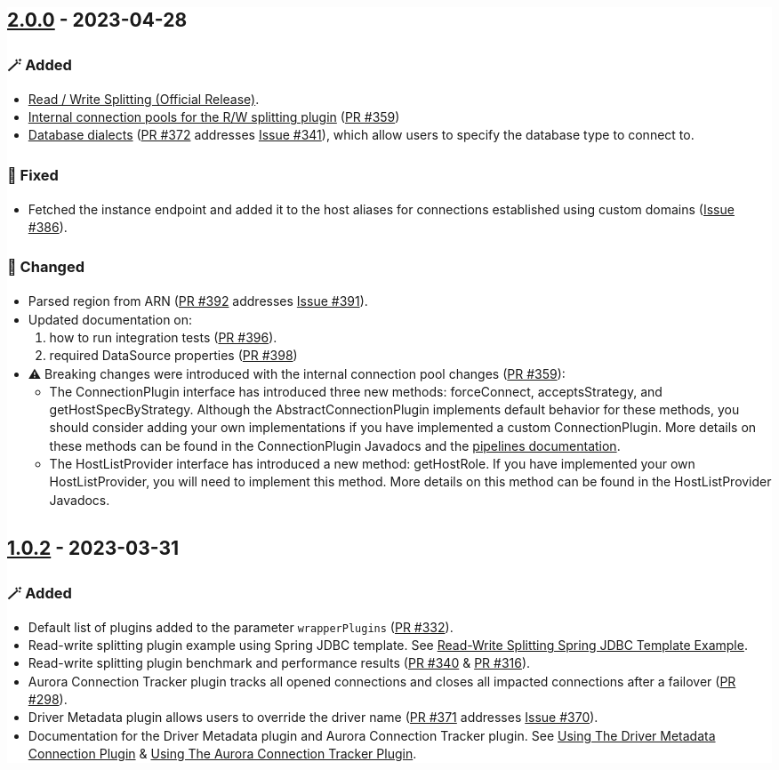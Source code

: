 ## [2.0.0] - 2023-04-28
### :magic_wand: Added
- [Read / Write Splitting (Official Release)](https://github.com/awslabs/aws-advanced-jdbc-wrapper/blob/main/docs/using-the-jdbc-driver/using-plugins/UsingTheReadWriteSplittingPlugin.md).
- [Internal connection pools for the R/W splitting plugin](https://github.com/awslabs/aws-advanced-jdbc-wrapper/blob/main/docs/using-the-jdbc-driver/using-plugins/UsingTheReadWriteSplittingPlugin.md#internal-connection-pooling) ([PR #359](https://github.com/awslabs/aws-advanced-jdbc-wrapper/pull/359))
- [Database dialects](/docs/using-the-jdbc-driver/DatabaseDialects.md) ([PR #372](https://github.com/awslabs/aws-advanced-jdbc-wrapper/pull/372) addresses [Issue #341](https://github.com/awslabs/aws-advanced-jdbc-wrapper/issues/341)), which allow users to specify the database type to connect to.

### :bug: Fixed
- Fetched the instance endpoint and added it to the host aliases for connections established using custom domains ([Issue #386](https://github.com/awslabs/aws-advanced-jdbc-wrapper/issues/386)).

### :crab: Changed
- Parsed region from ARN ([PR #392](https://github.com/awslabs/aws-advanced-jdbc-wrapper/pull/392) addresses [Issue #391](https://github.com/awslabs/aws-advanced-jdbc-wrapper/issues/391)).
- Updated documentation on:
  1. how to run integration tests ([PR #396](https://github.com/awslabs/aws-advanced-jdbc-wrapper/pull/396)).
  2. required DataSource properties ([PR #398](https://github.com/awslabs/aws-advanced-jdbc-wrapper/pull/398))
- :warning: Breaking changes were introduced with the internal connection pool changes ([PR #359](https://github.com/awslabs/aws-advanced-jdbc-wrapper/pull/359)):
  - The ConnectionPlugin interface has introduced three new methods: forceConnect, acceptsStrategy, and getHostSpecByStrategy. Although the AbstractConnectionPlugin implements default behavior for these methods, you should consider adding your own implementations if you have implemented a custom ConnectionPlugin. More details on these methods can be found in the ConnectionPlugin Javadocs and the [pipelines documentation](https://github.com/awslabs/aws-advanced-jdbc-wrapper/blob/main/docs/development-guide/Pipelines.md).
  - The HostListProvider interface has introduced a new method: getHostRole. If you have implemented your own HostListProvider, you will need to implement this method. More details on this method can be found in the HostListProvider Javadocs.

## [1.0.2] - 2023-03-31
### :magic_wand: Added
- Default list of plugins added to the parameter `wrapperPlugins` ([PR #332](https://github.com/awslabs/aws-advanced-jdbc-wrapper/pull/332)).
- Read-write splitting plugin example using Spring JDBC template. See [Read-Write Splitting Spring JDBC Template Example](./examples/AWSDriverExample/src/main/java/software/amazon/ReadWriteSplittingSpringJdbcTemplateExample.java).
- Read-write splitting plugin benchmark and performance results ([PR #340](https://github.com/awslabs/aws-advanced-jdbc-wrapper/pull/340) & [PR #316](https://github.com/awslabs/aws-advanced-jdbc-wrapper/pull/316)).
- Aurora Connection Tracker plugin tracks all opened connections and closes all impacted connections after a failover ([PR #298](https://github.com/awslabs/aws-advanced-jdbc-wrapper/pull/298)).
- Driver Metadata plugin allows users to override the driver name ([PR #371](https://github.com/awslabs/aws-advanced-jdbc-wrapper/pull/371) addresses [Issue #370](https://github.com/awslabs/aws-advanced-jdbc-wrapper/issues/370)).
- Documentation for the Driver Metadata plugin and Aurora Connection Tracker plugin. See [Using The Driver Metadata Connection Plugin](./docs/using-the-jdbc-driver/using-plugins/UsingTheDriverMetadataConnectionPlugin.md) & [Using The Aurora Connection Tracker Plugin](./docs/using-the-jdbc-driver/using-plugins/UsingTheAuroraConnectionTrackerPlugin.md).


[2.5.5]: https://github.com/awslabs/aws-advanced-jdbc-wrapper/compare/2.5.4...2.5.5
[2.5.4]: https://github.com/awslabs/aws-advanced-jdbc-wrapper/compare/2.5.3...2.5.4
[2.5.3]: https://github.com/awslabs/aws-advanced-jdbc-wrapper/compare/2.5.2...2.5.3
[2.5.2]: https://github.com/awslabs/aws-advanced-jdbc-wrapper/compare/2.5.1...2.5.2
[2.5.1]: https://github.com/awslabs/aws-advanced-jdbc-wrapper/compare/2.5.0...2.5.1
[2.5.0]: https://github.com/awslabs/aws-advanced-jdbc-wrapper/compare/2.4.0...2.5.0
[2.4.0]: https://github.com/awslabs/aws-advanced-jdbc-wrapper/compare/2.3.9...2.4.0
[2.3.9]: https://github.com/awslabs/aws-advanced-jdbc-wrapper/compare/2.3.8...2.3.9
[2.3.8]: https://github.com/awslabs/aws-advanced-jdbc-wrapper/compare/2.3.7...2.3.8
[2.3.7]: https://github.com/awslabs/aws-advanced-jdbc-wrapper/compare/2.3.6...2.3.7
[2.3.6]: https://github.com/awslabs/aws-advanced-jdbc-wrapper/compare/2.3.5...2.3.6
[2.3.5]: https://github.com/awslabs/aws-advanced-jdbc-wrapper/compare/2.3.4...2.3.5
[2.3.4]: https://github.com/awslabs/aws-advanced-jdbc-wrapper/compare/2.3.3...2.3.4
[2.3.3]: https://github.com/awslabs/aws-advanced-jdbc-wrapper/compare/2.3.2...2.3.3
[2.3.2]: https://github.com/awslabs/aws-advanced-jdbc-wrapper/compare/2.3.1...2.3.2
[2.3.1]: https://github.com/awslabs/aws-advanced-jdbc-wrapper/compare/2.3.0...2.3.1
[2.3.0]: https://github.com/awslabs/aws-advanced-jdbc-wrapper/compare/2.2.5...2.3.0
[2.2.5]: https://github.com/awslabs/aws-advanced-jdbc-wrapper/compare/2.2.4...2.2.5
[2.2.4]: https://github.com/awslabs/aws-advanced-jdbc-wrapper/compare/2.2.3...2.2.4
[2.2.3]: https://github.com/awslabs/aws-advanced-jdbc-wrapper/compare/2.2.2...2.2.3
[2.2.2]: https://github.com/awslabs/aws-advanced-jdbc-wrapper/compare/2.2.1...2.2.2
[2.2.1]: https://github.com/awslabs/aws-advanced-jdbc-wrapper/compare/2.2.0...2.2.1
[2.2.0]: https://github.com/awslabs/aws-advanced-jdbc-wrapper/compare/2.1.2...2.2.0
[2.1.2]: https://github.com/awslabs/aws-advanced-jdbc-wrapper/compare/2.1.1...2.1.2
[2.1.1]: https://github.com/awslabs/aws-advanced-jdbc-wrapper/compare/2.1.0...2.1.1
[2.1.0]: https://github.com/awslabs/aws-advanced-jdbc-wrapper/compare/2.0.0...2.1.0
[2.0.0]: https://github.com/awslabs/aws-advanced-jdbc-wrapper/compare/1.0.2...2.0.0
[1.0.2]: https://github.com/awslabs/aws-advanced-jdbc-wrapper/compare/1.0.1...1.0.2
[1.0.1]: https://github.com/awslabs/aws-advanced-jdbc-wrapper/compare/1.0.0...1.0.1
[1.0.0]: https://github.com/awslabs/aws-advanced-jdbc-wrapper/releases/tag/1.0.0
